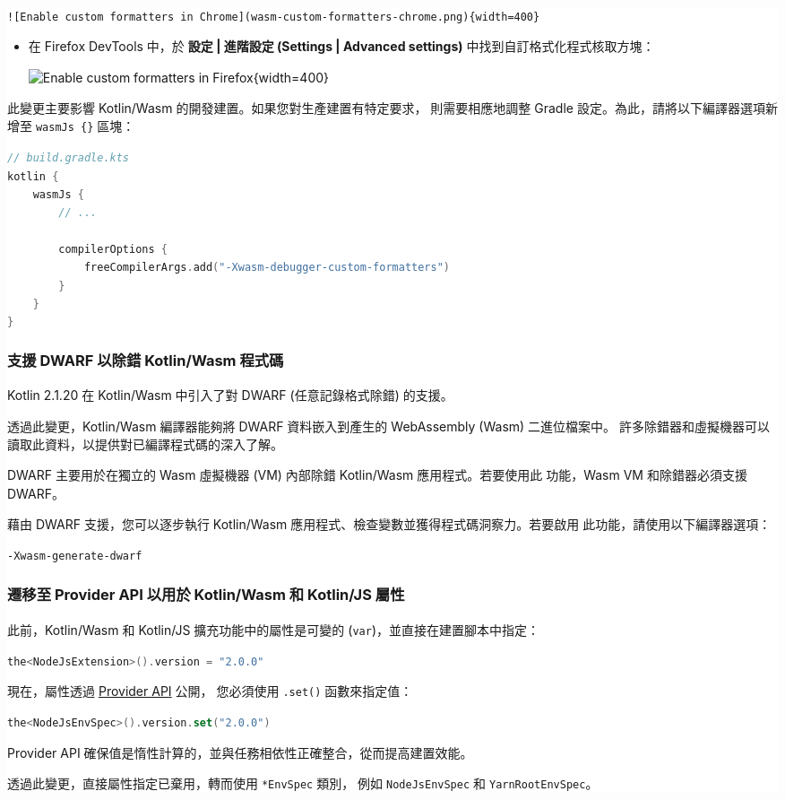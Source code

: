     ![Enable custom formatters in Chrome](wasm-custom-formatters-chrome.png){width=400}

*   在 Firefox DevTools 中，於 **設定 | 進階設定 (Settings | Advanced settings)** 中找到自訂格式化程式核取方塊：

    ![Enable custom formatters in Firefox](wasm-custom-formatters-firefox.png){width=400}

此變更主要影響 Kotlin/Wasm 的開發建置。如果您對生產建置有特定要求，
則需要相應地調整 Gradle 設定。為此，請將以下編譯器選項新增至 `wasmJs {}` 區塊：

```kotlin
// build.gradle.kts
kotlin {
    wasmJs {
        // ...

        compilerOptions {
            freeCompilerArgs.add("-Xwasm-debugger-custom-formatters")
        }
    }
}
```

### 支援 DWARF 以除錯 Kotlin/Wasm 程式碼

Kotlin 2.1.20 在 Kotlin/Wasm 中引入了對 DWARF (任意記錄格式除錯) 的支援。

透過此變更，Kotlin/Wasm 編譯器能夠將 DWARF 資料嵌入到產生的 WebAssembly (Wasm) 二進位檔案中。
許多除錯器和虛擬機器可以讀取此資料，以提供對已編譯程式碼的深入了解。

DWARF 主要用於在獨立的 Wasm 虛擬機器 (VM) 內部除錯 Kotlin/Wasm 應用程式。若要使用此
功能，Wasm VM 和除錯器必須支援 DWARF。

藉由 DWARF 支援，您可以逐步執行 Kotlin/Wasm 應用程式、檢查變數並獲得程式碼洞察力。若要啟用
此功能，請使用以下編譯器選項：

```bash
-Xwasm-generate-dwarf
```
### 遷移至 Provider API 以用於 Kotlin/Wasm 和 Kotlin/JS 屬性

此前，Kotlin/Wasm 和 Kotlin/JS 擴充功能中的屬性是可變的 (`var`)，並直接在建置腳本中指定：

```kotlin
the<NodeJsExtension>().version = "2.0.0"
```

現在，屬性透過 [Provider API](https://docs.gradle.org/current/userguide/properties_providers.html) 公開，
您必須使用 `.set()` 函數來指定值：

```kotlin
the<NodeJsEnvSpec>().version.set("2.0.0")
```

Provider API 確保值是惰性計算的，並與任務相依性正確整合，從而提高建置效能。

透過此變更，直接屬性指定已棄用，轉而使用 `*EnvSpec` 類別，
例如 `NodeJsEnvSpec` 和 `YarnRootEnvSpec`。

